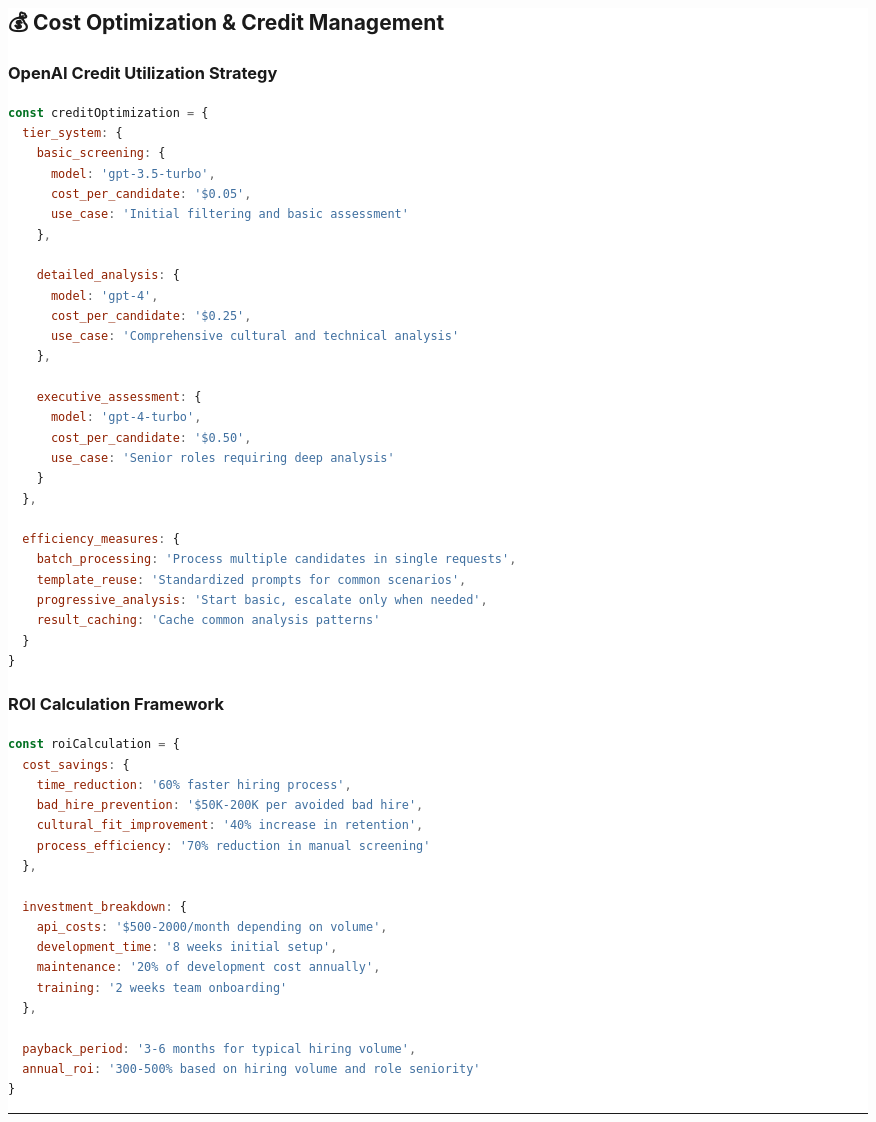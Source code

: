 
## 💰 Cost Optimization & Credit Management

### OpenAI Credit Utilization Strategy
```javascript
const creditOptimization = {
  tier_system: {
    basic_screening: {
      model: 'gpt-3.5-turbo',
      cost_per_candidate: '$0.05',
      use_case: 'Initial filtering and basic assessment'
    },
    
    detailed_analysis: {
      model: 'gpt-4',
      cost_per_candidate: '$0.25',
      use_case: 'Comprehensive cultural and technical analysis'
    },
    
    executive_assessment: {
      model: 'gpt-4-turbo',
      cost_per_candidate: '$0.50',
      use_case: 'Senior roles requiring deep analysis'
    }
  },
  
  efficiency_measures: {
    batch_processing: 'Process multiple candidates in single requests',
    template_reuse: 'Standardized prompts for common scenarios',
    progressive_analysis: 'Start basic, escalate only when needed',
    result_caching: 'Cache common analysis patterns'
  }
}
```

### ROI Calculation Framework
```javascript
const roiCalculation = {
  cost_savings: {
    time_reduction: '60% faster hiring process',
    bad_hire_prevention: '$50K-200K per avoided bad hire',
    cultural_fit_improvement: '40% increase in retention',
    process_efficiency: '70% reduction in manual screening'
  },
  
  investment_breakdown: {
    api_costs: '$500-2000/month depending on volume',
    development_time: '8 weeks initial setup',
    maintenance: '20% of development cost annually',
    training: '2 weeks team onboarding'
  },
  
  payback_period: '3-6 months for typical hiring volume',
  annual_roi: '300-500% based on hiring volume and role seniority'
}
```

---